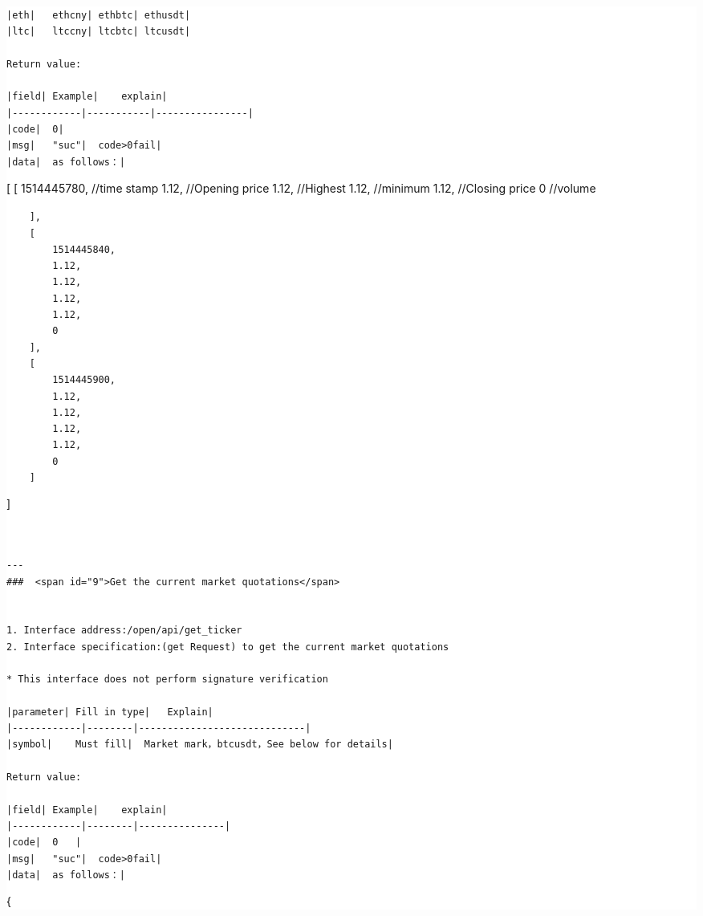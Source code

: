 ```
|eth|	ethcny|	ethbtc|	ethusdt|
|ltc|	ltccny|	ltcbtc|	ltcusdt|

Return value:

|field|	Example|	explain|
|------------|-----------|----------------|
|code|	0|	 
|msg|	"suc"|	code>0fail|
|data|	as follows：|

```
[
        [
            1514445780,  //time stamp
            1.12,        //Opening price
            1.12,        //Highest
            1.12,        //minimum
            1.12,        //Closing price
            0            //volume

        ],
        [
            1514445840,
            1.12,
            1.12,
            1.12,
            1.12,
            0
        ],
        [
            1514445900,
            1.12,
            1.12,
            1.12,
            1.12,
            0
        ]
]
```


---
###  <span id="9">Get the current market quotations</span>


1. Interface address:/open/api/get_ticker
2. Interface specification:(get Request) to get the current market quotations 

* This interface does not perform signature verification

|parameter|	Fill in type|	Explain|
|------------|--------|-----------------------------|
|symbol|	Must fill|	Market mark，btcusdt，See below for details|

Return value:

|field|	Example|	explain|
|------------|--------|---------------|
|code|	0	| 
|msg|	"suc"|	code>0fail|
|data|	as follows：|
```
{